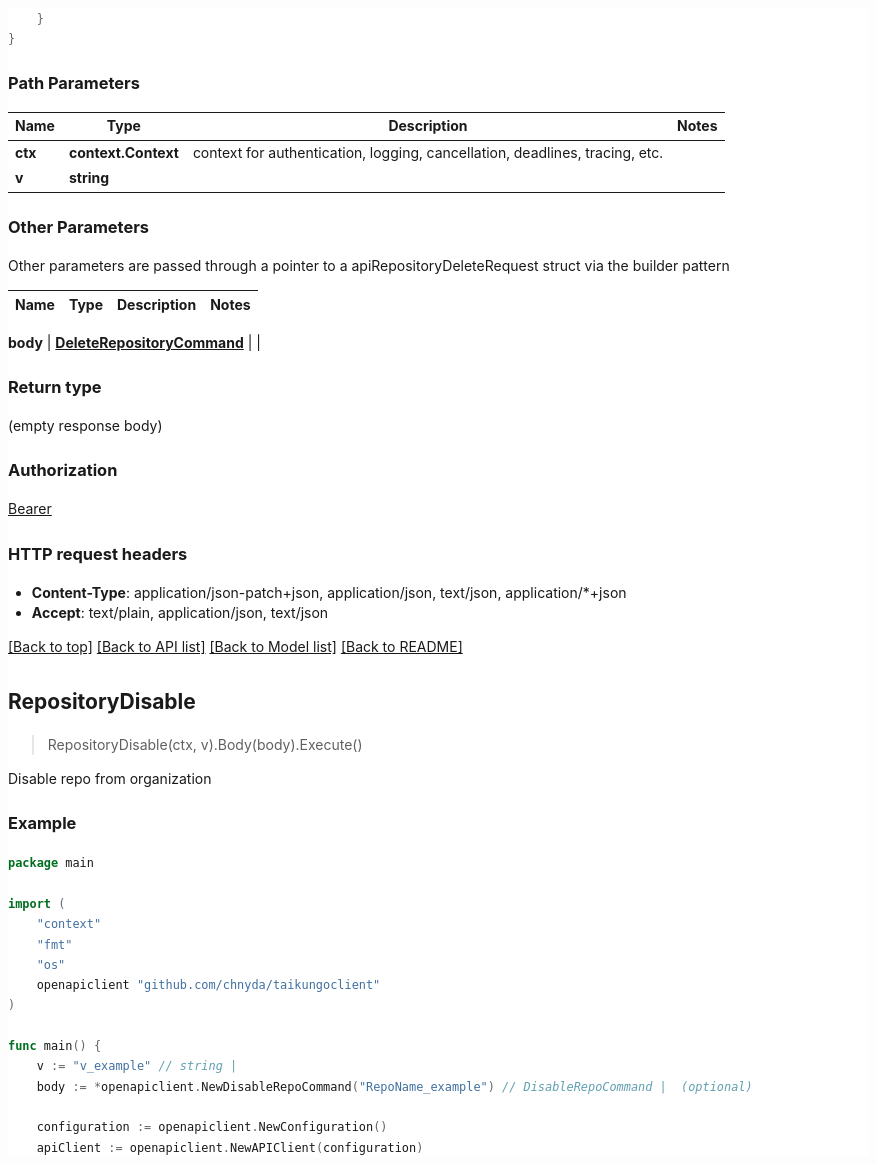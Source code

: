 ```go
    }
}
```

### Path Parameters


Name | Type | Description  | Notes
------------- | ------------- | ------------- | -------------
**ctx** | **context.Context** | context for authentication, logging, cancellation, deadlines, tracing, etc.
**v** | **string** |  | 

### Other Parameters

Other parameters are passed through a pointer to a apiRepositoryDeleteRequest struct via the builder pattern


Name | Type | Description  | Notes
------------- | ------------- | ------------- | -------------

 **body** | [**DeleteRepositoryCommand**](DeleteRepositoryCommand.md) |  | 

### Return type

 (empty response body)

### Authorization

[Bearer](../README.md#Bearer)

### HTTP request headers

- **Content-Type**: application/json-patch+json, application/json, text/json, application/*+json
- **Accept**: text/plain, application/json, text/json

[[Back to top]](#) [[Back to API list]](../README.md#documentation-for-api-endpoints)
[[Back to Model list]](../README.md#documentation-for-models)
[[Back to README]](../README.md)


## RepositoryDisable

> RepositoryDisable(ctx, v).Body(body).Execute()

Disable repo from organization

### Example

```go
package main

import (
    "context"
    "fmt"
    "os"
    openapiclient "github.com/chnyda/taikungoclient"
)

func main() {
    v := "v_example" // string | 
    body := *openapiclient.NewDisableRepoCommand("RepoName_example") // DisableRepoCommand |  (optional)

    configuration := openapiclient.NewConfiguration()
    apiClient := openapiclient.NewAPIClient(configuration)
```